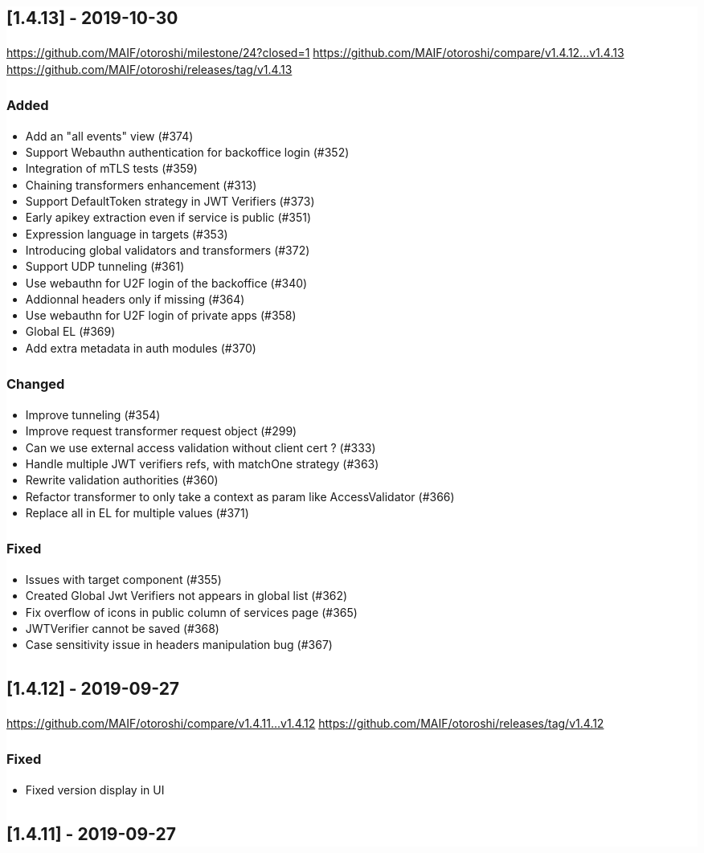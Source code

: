 ## [1.4.13] - 2019-10-30

https://github.com/MAIF/otoroshi/milestone/24?closed=1
https://github.com/MAIF/otoroshi/compare/v1.4.12...v1.4.13
https://github.com/MAIF/otoroshi/releases/tag/v1.4.13

### Added 

- Add an "all events" view (#374)
- Support Webauthn authentication for backoffice login (#352)
- Integration of mTLS tests (#359)
- Chaining transformers enhancement (#313)
- Support DefaultToken strategy in JWT Verifiers (#373)
- Early apikey extraction even if service is public (#351)
- Expression language in targets (#353)
- Introducing global validators and transformers (#372)
- Support UDP tunneling (#361)
- Use webauthn for U2F login of the backoffice (#340)
- Addionnal headers only if missing (#364)
- Use webauthn for U2F login of private apps (#358)
- Global EL (#369)
- Add extra metadata in auth modules (#370)

### Changed

- Improve tunneling (#354)
- Improve request transformer request object (#299)
- Can we use external access validation without client cert ? (#333)
- Handle multiple JWT verifiers refs, with matchOne strategy (#363)
- Rewrite validation authorities (#360)
- Refactor transformer to only take a context as param like AccessValidator (#366)
- Replace all in EL for multiple values (#371)

### Fixed 

- Issues with target component (#355)
- Created Global Jwt Verifiers not appears in global list (#362)
- Fix overflow of icons in public column of services page (#365)
- JWTVerifier cannot be saved (#368)
- Case sensitivity issue in headers manipulation bug (#367)

## [1.4.12] - 2019-09-27

https://github.com/MAIF/otoroshi/compare/v1.4.11...v1.4.12
https://github.com/MAIF/otoroshi/releases/tag/v1.4.12

### Fixed 

- Fixed version display in UI

## [1.4.11] - 2019-09-27
